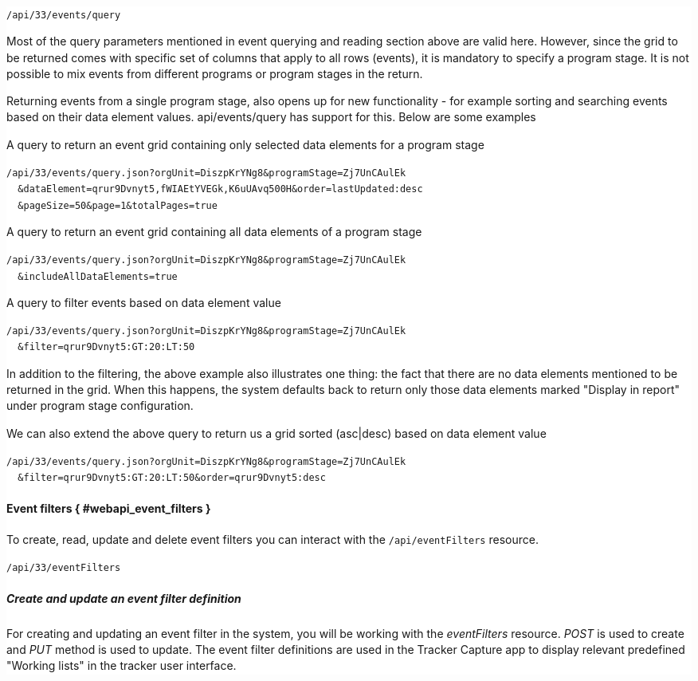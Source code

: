     /api/33/events/query

Most of the query parameters mentioned in event querying and reading
section above are valid here. However, since the grid to be returned
comes with specific set of columns that apply to all rows (events), it
is mandatory to specify a program stage. It is not possible to mix
events from different programs or program stages in the return.

Returning events from a single program stage, also opens up for new
functionality - for example sorting and searching events based on their
data element values. api/events/query has support for this. Below are
some examples

A query to return an event grid containing only selected data elements
for a program stage

    /api/33/events/query.json?orgUnit=DiszpKrYNg8&programStage=Zj7UnCAulEk
      &dataElement=qrur9Dvnyt5,fWIAEtYVEGk,K6uUAvq500H&order=lastUpdated:desc
      &pageSize=50&page=1&totalPages=true

A query to return an event grid containing all data elements of a
program
    stage

    /api/33/events/query.json?orgUnit=DiszpKrYNg8&programStage=Zj7UnCAulEk
      &includeAllDataElements=true

A query to filter events based on data element
    value

    /api/33/events/query.json?orgUnit=DiszpKrYNg8&programStage=Zj7UnCAulEk
      &filter=qrur9Dvnyt5:GT:20:LT:50

In addition to the filtering, the above example also illustrates one
thing: the fact that there are no data elements mentioned to be returned
in the grid. When this happens, the system defaults back to return only
those data elements marked "Display in report" under program stage
configuration.

We can also extend the above query to return us a grid sorted (asc|desc)
based on data element
    value

    /api/33/events/query.json?orgUnit=DiszpKrYNg8&programStage=Zj7UnCAulEk
      &filter=qrur9Dvnyt5:GT:20:LT:50&order=qrur9Dvnyt5:desc

#### Event filters { #webapi_event_filters } 

To create, read, update and delete event filters you
can interact with the `/api/eventFilters` resource.

    /api/33/eventFilters

##### Create and update an event filter definition

For creating and updating an event filter in the
system, you will be working with the *eventFilters*
resource. *POST* is used to create and *PUT* method is used to update. The event filter definitions are used in the
Tracker Capture app to display relevant predefined "Working lists" in
the tracker user interface.
